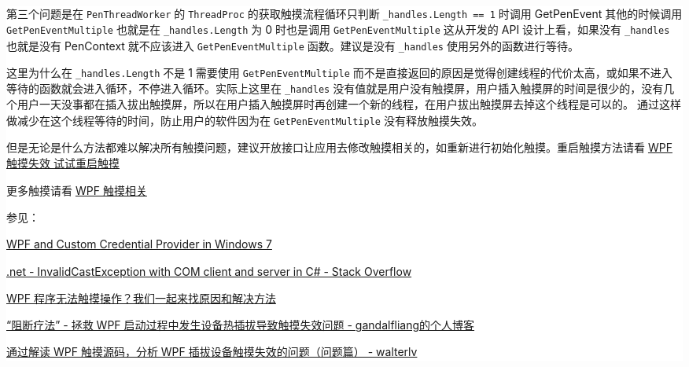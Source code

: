 
第三个问题是在 `PenThreadWorker` 的 `ThreadProc` 的获取触摸流程循环只判断 `_handles.Length == 1` 时调用 GetPenEvent 其他的时候调用 `GetPenEventMultiple`  也就是在 `_handles.Length` 为 0 时也是调用 `GetPenEventMultiple` 这从开发的 API 设计上看，如果没有 `_handles` 也就是没有 PenContext 就不应该进入 `GetPenEventMultiple` 函数。建议是没有 `_handles` 使用另外的函数进行等待。

这里为什么在 `_handles.Length` 不是 1 需要使用 `GetPenEventMultiple` 而不是直接返回的原因是觉得创建线程的代价太高，或如果不进入等待的函数就会进入循环，不停进入循环。实际上这里在 `_handles` 没有值就是用户没有触摸屏，用户插入触摸屏的时间是很少的，没有几个用户一天没事都在插入拔出触摸屏，所以在用户插入触摸屏时再创建一个新的线程，在用户拔出触摸屏去掉这个线程是可以的。 通过这样做减少在这个线程等待的时间，防止用户的软件因为在 `GetPenEventMultiple` 没有释放触摸失效。 

但是无论是什么方法都难以解决所有触摸问题，建议开放接口让应用去修改触摸相关的，如重新进行初始化触摸。重启触摸方法请看 [WPF 触摸失效 试试重启触摸](https://blog.lindexi.com/post/WPF-%E8%A7%A6%E6%91%B8%E5%A4%B1%E6%95%88-%E8%AF%95%E8%AF%95%E9%87%8D%E5%90%AF%E8%A7%A6%E6%91%B8.html )

更多触摸请看 [WPF 触摸相关](https://blog.lindexi.com/post/WPF-%E8%A7%A6%E6%91%B8%E7%9B%B8%E5%85%B3.html )

参见：

[WPF and Custom Credential Provider in Windows 7](https://social.msdn.microsoft.com/Forums/en-US/a8b6dc70-1421-4e05-bc21-1ebb638ab866/wpf-and-custom-credential-provider-in-windows-7?forum=wpf )

[.net - InvalidCastException with COM client and server in C# - Stack Overflow](https://stackoverflow.com/questions/26476889/invalidcastexception-with-com-client-and-server-in-c-sharp )

[WPF 程序无法触摸操作？我们一起来找原因和解决方法](https://blog.csdn.net/WPwalter/article/details/77986954 )

[“阻断疗法” - 拯救 WPF 启动过程中发生设备热插拔导致触摸失效问题 - gandalfliang的个人博客](https://gandalfliang.github.io/2017/12/02/WPFLostTouchCapability/ )

[通过解读 WPF 触摸源码，分析 WPF 插拔设备触摸失效的问题（问题篇） - walterlv](https://blog.walterlv.com/post/wpf-touch-fails-when-tablet-device-changed.html )

